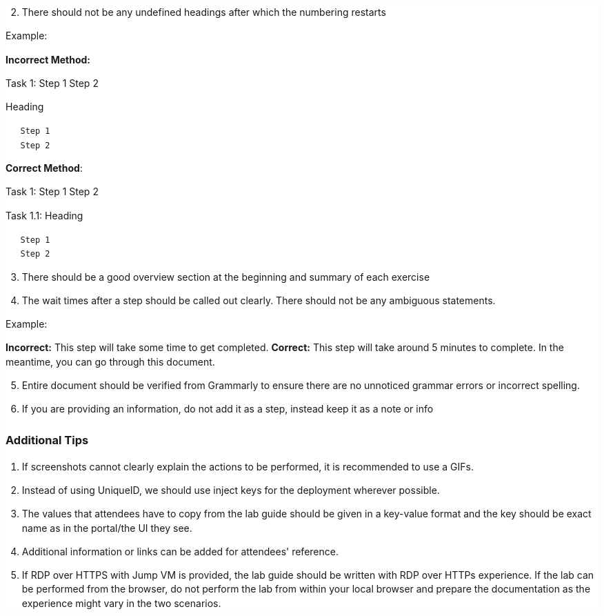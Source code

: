 2. There should not be any undefined headings after which the numbering restarts
 
Example:
 
**Incorrect Method:**    

Task 1:
        Step 1
        Step 2

Heading

       Step 1
       Step 2
 
**Correct Method**:

Task 1:
        Step 1
        Step 2

Task 1.1: Heading

       Step 1
       Step 2
 

 
3. There should be a good overview section at the beginning and summary of each exercise

4. The wait times after a step should be called out clearly. There should not be any ambiguous statements.

Example:

**Incorrect:** This step will take some time to get completed.
**Correct:** This step will take around 5 minutes to complete. In the meantime, you can go through this document.

5. Entire document should be verified from Grammarly to ensure there are no unnoticed grammar errors or incorrect spelling.

6. If you are providing an information, do not add it as a step, instead keep it as a note or info


### Additional Tips

1. If screenshots cannot clearly explain the actions to be performed, it is recommended to use a GIFs.

2. Instead of using UniqueID, we should use inject keys for the deployment wherever possible.

3. The values that attendees have to copy from the lab guide should be given in a key-value format and the key should be exact name as in the portal/the UI they see.
 
4. Additional information or links can be added for attendees' reference.
 
 
5. If RDP over HTTPS with Jump VM is provided, the lab guide should be written with RDP over HTTPs experience. If the lab can be performed from the browser, do not perform the lab from within your local browser and prepare the documentation as the experience might vary in the two scenarios.
 